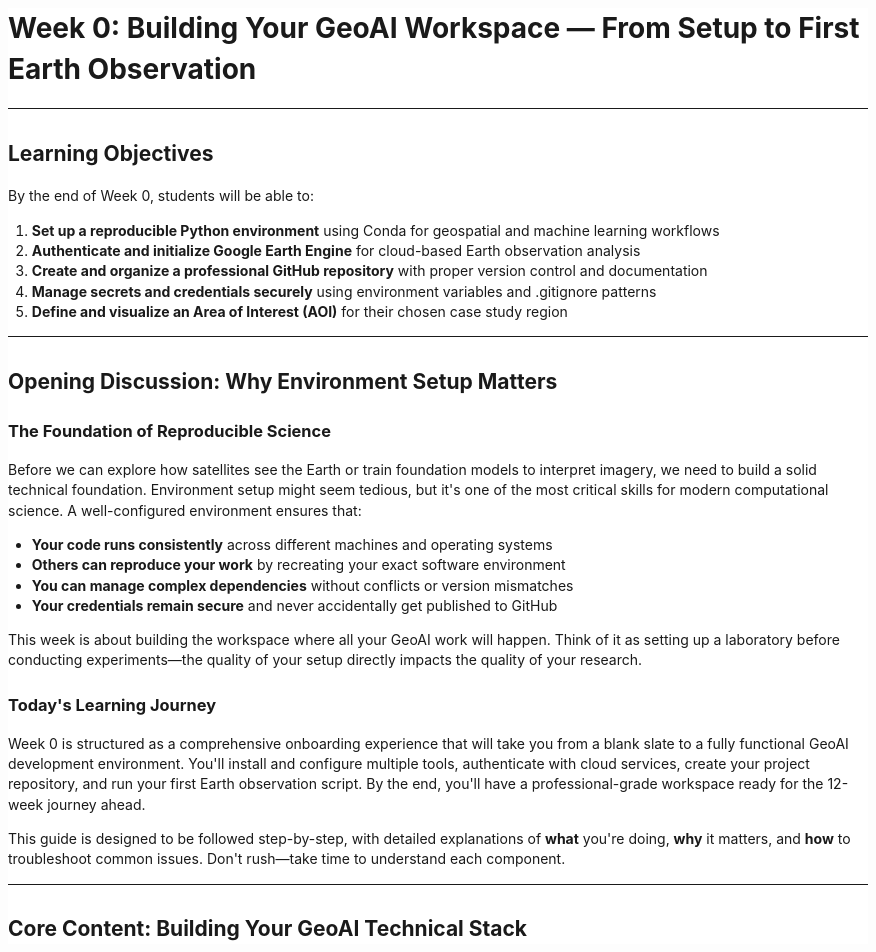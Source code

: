 # Week 0: Building Your GeoAI Workspace — From Setup to First Earth Observation

---

## Learning Objectives

By the end of Week 0, students will be able to:

1. **Set up a reproducible Python environment** using Conda for geospatial and machine learning workflows
2. **Authenticate and initialize Google Earth Engine** for cloud-based Earth observation analysis
3. **Create and organize a professional GitHub repository** with proper version control and documentation
4. **Manage secrets and credentials securely** using environment variables and .gitignore patterns
5. **Define and visualize an Area of Interest (AOI)** for their chosen case study region

---

## Opening Discussion: Why Environment Setup Matters

### The Foundation of Reproducible Science

Before we can explore how satellites see the Earth or train foundation models to interpret imagery, we need to build a solid technical foundation. Environment setup might seem tedious, but it's one of the most critical skills for modern computational science. A well-configured environment ensures that:

- **Your code runs consistently** across different machines and operating systems
- **Others can reproduce your work** by recreating your exact software environment
- **You can manage complex dependencies** without conflicts or version mismatches
- **Your credentials remain secure** and never accidentally get published to GitHub

This week is about building the workspace where all your GeoAI work will happen. Think of it as setting up a laboratory before conducting experiments—the quality of your setup directly impacts the quality of your research.

### Today's Learning Journey

Week 0 is structured as a comprehensive onboarding experience that will take you from a blank slate to a fully functional GeoAI development environment. You'll install and configure multiple tools, authenticate with cloud services, create your project repository, and run your first Earth observation script. By the end, you'll have a professional-grade workspace ready for the 12-week journey ahead.

This guide is designed to be followed step-by-step, with detailed explanations of **what** you're doing, **why** it matters, and **how** to troubleshoot common issues. Don't rush—take time to understand each component.

---

## Core Content: Building Your GeoAI Technical Stack
